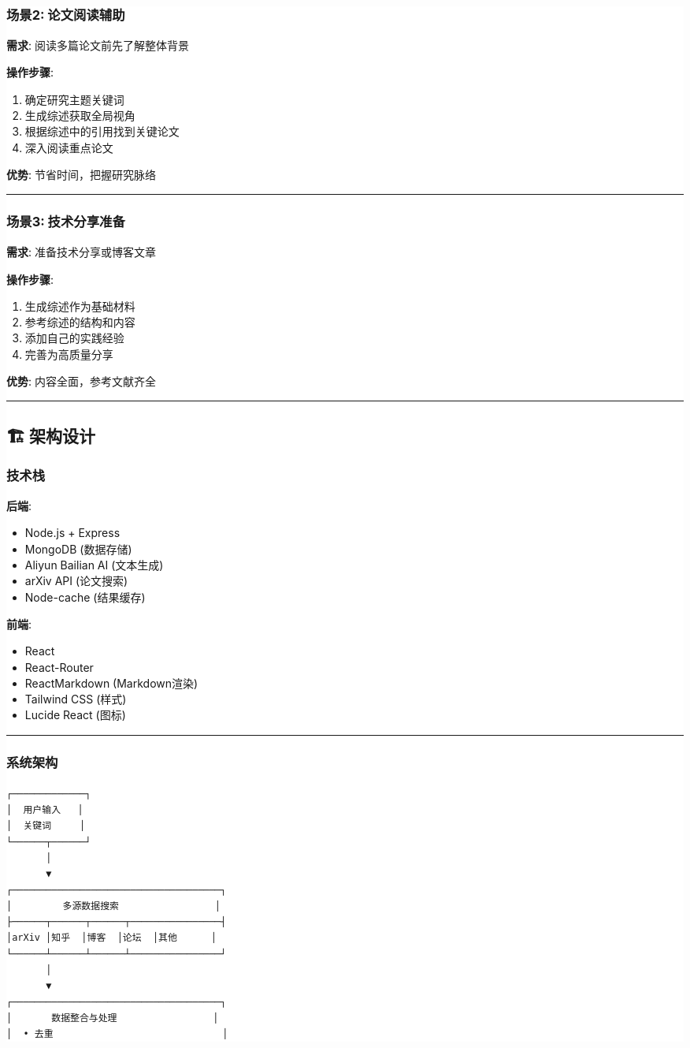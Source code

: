 
### 场景2: 论文阅读辅助
**需求**: 阅读多篇论文前先了解整体背景

**操作步骤**:
1. 确定研究主题关键词
2. 生成综述获取全局视角
3. 根据综述中的引用找到关键论文
4. 深入阅读重点论文

**优势**: 节省时间，把握研究脉络

---

### 场景3: 技术分享准备
**需求**: 准备技术分享或博客文章

**操作步骤**:
1. 生成综述作为基础材料
2. 参考综述的结构和内容
3. 添加自己的实践经验
4. 完善为高质量分享

**优势**: 内容全面，参考文献齐全

---

## 🏗️ 架构设计

### 技术栈

**后端**:
- Node.js + Express
- MongoDB (数据存储)
- Aliyun Bailian AI (文本生成)
- arXiv API (论文搜索)
- Node-cache (结果缓存)

**前端**:
- React
- React-Router
- ReactMarkdown (Markdown渲染)
- Tailwind CSS (样式)
- Lucide React (图标)

---

### 系统架构

```
┌─────────────┐
│  用户输入   │
│  关键词     │
└──────┬──────┘
       │
       ▼
┌─────────────────────────────────────┐
│         多源数据搜索                 │
├──────┬──────┬──────┬────────────────┤
│arXiv │知乎  │博客  │论坛  │其他      │
└──────┴──────┴──────┴────────────────┘
       │
       ▼
┌─────────────────────────────────────┐
│       数据整合与处理                 │
│  • 去重                              │
```